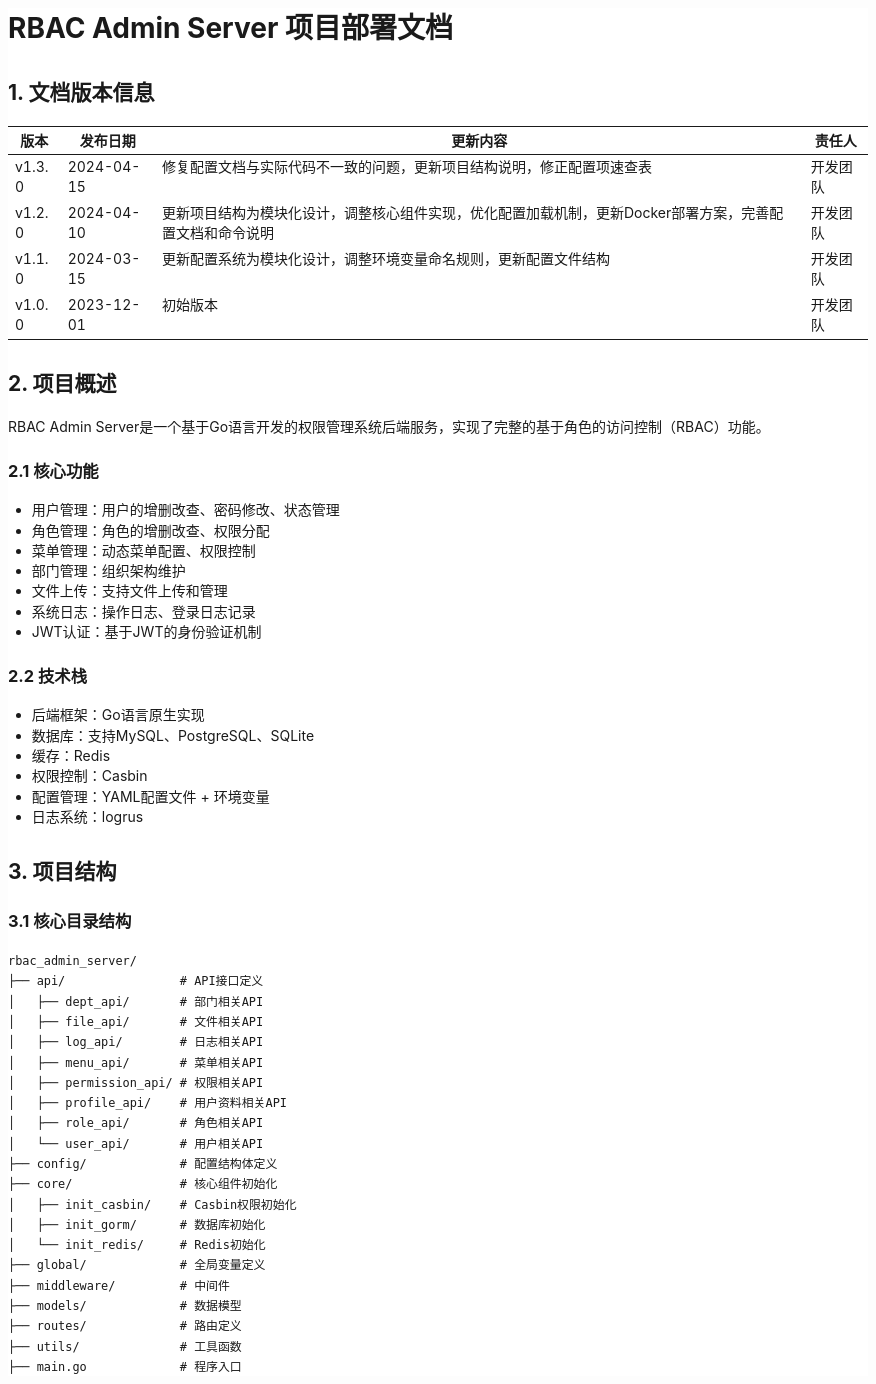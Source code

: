 # RBAC Admin Server 项目部署文档

## 1. 文档版本信息

| 版本 | 发布日期 | 更新内容 | 责任人 |
|------|---------|---------|--------|
| v1.3.0 | 2024-04-15 | 修复配置文档与实际代码不一致的问题，更新项目结构说明，修正配置项速查表 | 开发团队 |
| v1.2.0 | 2024-04-10 | 更新项目结构为模块化设计，调整核心组件实现，优化配置加载机制，更新Docker部署方案，完善配置文档和命令说明 | 开发团队 |
| v1.1.0 | 2024-03-15 | 更新配置系统为模块化设计，调整环境变量命名规则，更新配置文件结构 | 开发团队 |
| v1.0.0 | 2023-12-01 | 初始版本 | 开发团队 |

## 2. 项目概述

RBAC Admin Server是一个基于Go语言开发的权限管理系统后端服务，实现了完整的基于角色的访问控制（RBAC）功能。

### 2.1 核心功能
- 用户管理：用户的增删改查、密码修改、状态管理
- 角色管理：角色的增删改查、权限分配
- 菜单管理：动态菜单配置、权限控制
- 部门管理：组织架构维护
- 文件上传：支持文件上传和管理
- 系统日志：操作日志、登录日志记录
- JWT认证：基于JWT的身份验证机制

### 2.2 技术栈
- 后端框架：Go语言原生实现
- 数据库：支持MySQL、PostgreSQL、SQLite
- 缓存：Redis
- 权限控制：Casbin
- 配置管理：YAML配置文件 + 环境变量
- 日志系统：logrus

## 3. 项目结构

### 3.1 核心目录结构

```
rbac_admin_server/
├── api/                # API接口定义
│   ├── dept_api/       # 部门相关API
│   ├── file_api/       # 文件相关API
│   ├── log_api/        # 日志相关API
│   ├── menu_api/       # 菜单相关API
│   ├── permission_api/ # 权限相关API
│   ├── profile_api/    # 用户资料相关API
│   ├── role_api/       # 角色相关API
│   └── user_api/       # 用户相关API
├── config/             # 配置结构体定义
├── core/               # 核心组件初始化
│   ├── init_casbin/    # Casbin权限初始化
│   ├── init_gorm/      # 数据库初始化
│   └── init_redis/     # Redis初始化
├── global/             # 全局变量定义
├── middleware/         # 中间件
├── models/             # 数据模型
├── routes/             # 路由定义
├── utils/              # 工具函数
├── main.go             # 程序入口
```